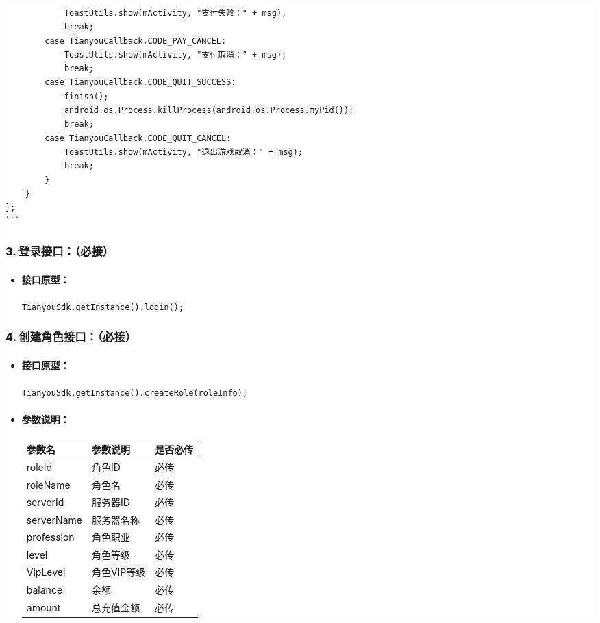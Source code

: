 				ToastUtils.show(mActivity, "支付失败：" + msg);
				break;
			case TianyouCallback.CODE_PAY_CANCEL:
				ToastUtils.show(mActivity, "支付取消：" + msg);
				break;
			case TianyouCallback.CODE_QUIT_SUCCESS:
				finish();
				android.os.Process.killProcess(android.os.Process.myPid());
				break;
			case TianyouCallback.CODE_QUIT_CANCEL:
				ToastUtils.show(mActivity, "退出游戏取消：" + msg);
				break;
			}
		}
	};
	```

### 3. 登录接口：（必接）

* #### 接口原型：

	```
	TianyouSdk.getInstance().login();
	```

### 4. 创建角色接口：（必接）

* #### 接口原型：

	```
	TianyouSdk.getInstance().createRole(roleInfo);
	```

* #### 参数说明：

	| 参数名 | 参数说明 | 是否必传 |
	| ----- | ------- | -------|
	| roleId | 角色ID | 必传 |
	| roleName | 角色名 | 必传 |
	| serverId | 服务器ID | 必传 |
	| serverName | 服务器名称 | 必传 |
	| profession | 角色职业 | 必传 |
	| level | 角色等级 | 必传 |
	| VipLevel | 角色VIP等级 | 必传 |
	| balance | 余额 | 必传 |
	| amount | 总充值金额 | 必传 |
